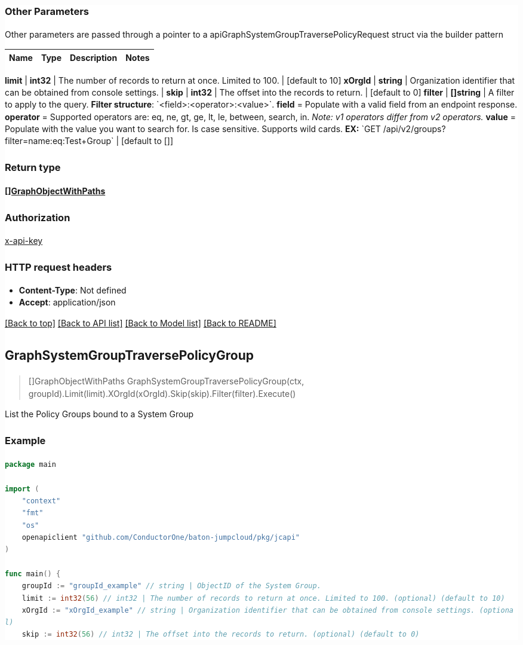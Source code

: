 ### Other Parameters

Other parameters are passed through a pointer to a apiGraphSystemGroupTraversePolicyRequest struct via the builder pattern


Name | Type | Description  | Notes
------------- | ------------- | ------------- | -------------

 **limit** | **int32** | The number of records to return at once. Limited to 100. | [default to 10]
 **xOrgId** | **string** | Organization identifier that can be obtained from console settings. | 
 **skip** | **int32** | The offset into the records to return. | [default to 0]
 **filter** | **[]string** | A filter to apply to the query.  **Filter structure**: &#x60;&lt;field&gt;:&lt;operator&gt;:&lt;value&gt;&#x60;.  **field** &#x3D; Populate with a valid field from an endpoint response.  **operator** &#x3D;  Supported operators are: eq, ne, gt, ge, lt, le, between, search, in. _Note: v1 operators differ from v2 operators._  **value** &#x3D; Populate with the value you want to search for. Is case sensitive. Supports wild cards.  **EX:** &#x60;GET /api/v2/groups?filter&#x3D;name:eq:Test+Group&#x60; | [default to []]

### Return type

[**[]GraphObjectWithPaths**](GraphObjectWithPaths.md)

### Authorization

[x-api-key](../README.md#x-api-key)

### HTTP request headers

- **Content-Type**: Not defined
- **Accept**: application/json

[[Back to top]](#) [[Back to API list]](../README.md#documentation-for-api-endpoints)
[[Back to Model list]](../README.md#documentation-for-models)
[[Back to README]](../README.md)


## GraphSystemGroupTraversePolicyGroup

> []GraphObjectWithPaths GraphSystemGroupTraversePolicyGroup(ctx, groupId).Limit(limit).XOrgId(xOrgId).Skip(skip).Filter(filter).Execute()

List the Policy Groups bound to a System Group



### Example

```go
package main

import (
    "context"
    "fmt"
    "os"
    openapiclient "github.com/ConductorOne/baton-jumpcloud/pkg/jcapi"
)

func main() {
    groupId := "groupId_example" // string | ObjectID of the System Group.
    limit := int32(56) // int32 | The number of records to return at once. Limited to 100. (optional) (default to 10)
    xOrgId := "xOrgId_example" // string | Organization identifier that can be obtained from console settings. (optional)
    skip := int32(56) // int32 | The offset into the records to return. (optional) (default to 0)
```